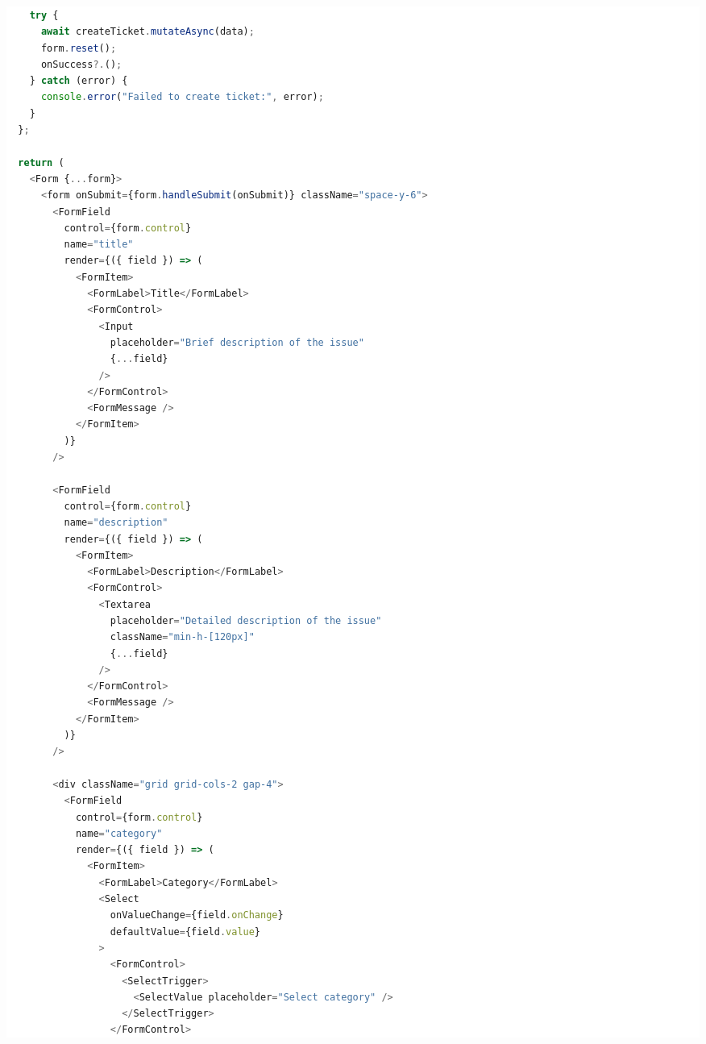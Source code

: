 ```typescript
    try {
      await createTicket.mutateAsync(data);
      form.reset();
      onSuccess?.();
    } catch (error) {
      console.error("Failed to create ticket:", error);
    }
  };

  return (
    <Form {...form}>
      <form onSubmit={form.handleSubmit(onSubmit)} className="space-y-6">
        <FormField
          control={form.control}
          name="title"
          render={({ field }) => (
            <FormItem>
              <FormLabel>Title</FormLabel>
              <FormControl>
                <Input
                  placeholder="Brief description of the issue"
                  {...field}
                />
              </FormControl>
              <FormMessage />
            </FormItem>
          )}
        />

        <FormField
          control={form.control}
          name="description"
          render={({ field }) => (
            <FormItem>
              <FormLabel>Description</FormLabel>
              <FormControl>
                <Textarea
                  placeholder="Detailed description of the issue"
                  className="min-h-[120px]"
                  {...field}
                />
              </FormControl>
              <FormMessage />
            </FormItem>
          )}
        />

        <div className="grid grid-cols-2 gap-4">
          <FormField
            control={form.control}
            name="category"
            render={({ field }) => (
              <FormItem>
                <FormLabel>Category</FormLabel>
                <Select
                  onValueChange={field.onChange}
                  defaultValue={field.value}
                >
                  <FormControl>
                    <SelectTrigger>
                      <SelectValue placeholder="Select category" />
                    </SelectTrigger>
                  </FormControl>
```

  [key: string]: any;